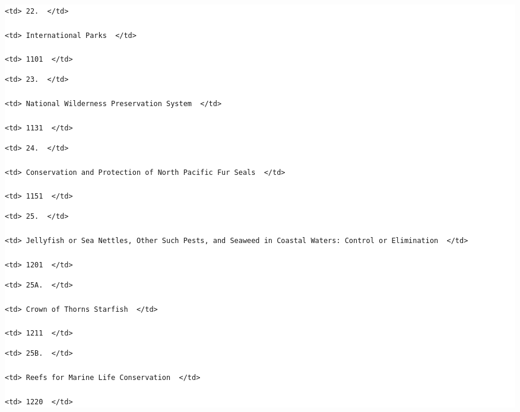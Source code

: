   </tr>

  <tr>

    <td> 22.  </td>

    <td> International Parks  </td>

    <td> 1101  </td>

  </tr>

  <tr>

    <td> 23.  </td>

    <td> National Wilderness Preservation System  </td>

    <td> 1131  </td>

  </tr>

  <tr>

    <td> 24.  </td>

    <td> Conservation and Protection of North Pacific Fur Seals  </td>

    <td> 1151  </td>

  </tr>

  <tr>

    <td> 25.  </td>

    <td> Jellyfish or Sea Nettles, Other Such Pests, and Seaweed in Coastal Waters: Control or Elimination  </td>

    <td> 1201  </td>

  </tr>

  <tr>

    <td> 25A.  </td>

    <td> Crown of Thorns Starfish  </td>

    <td> 1211  </td>

  </tr>

  <tr>

    <td> 25B.  </td>

    <td> Reefs for Marine Life Conservation  </td>

    <td> 1220  </td>

  </tr>

  <tr>
